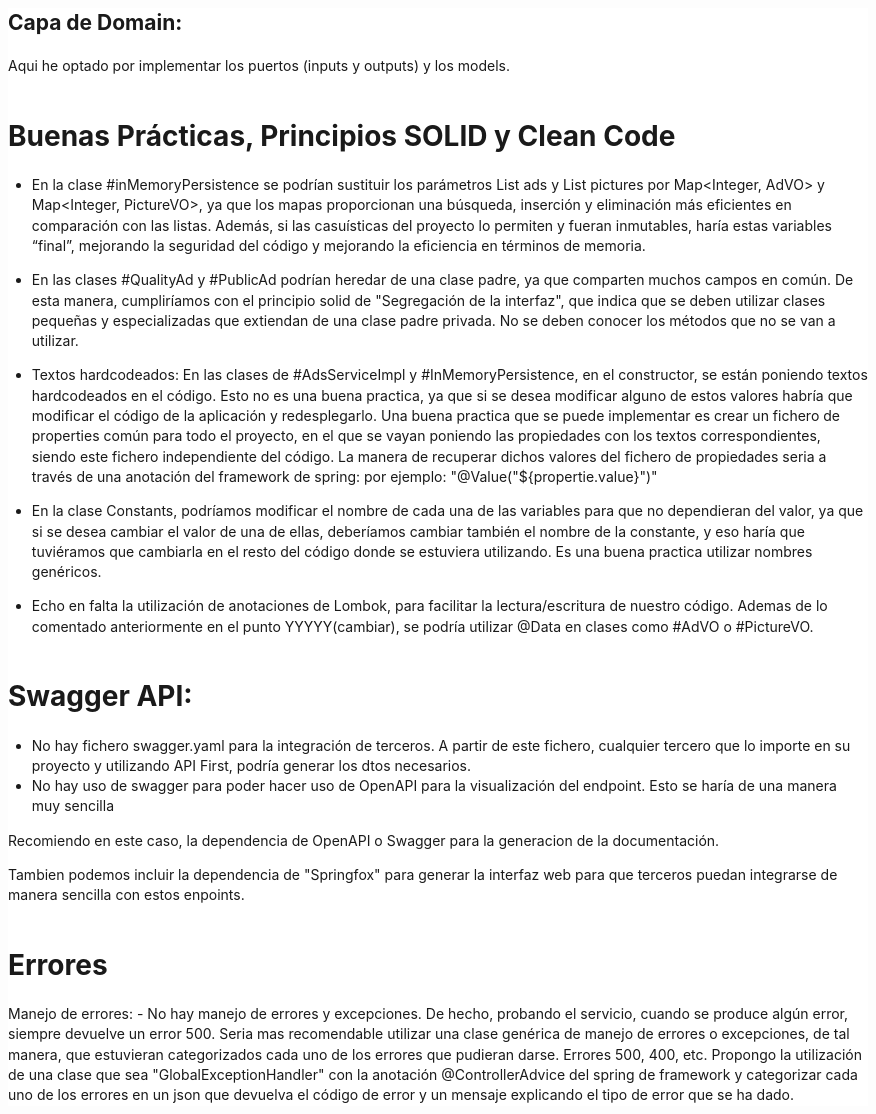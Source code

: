 ## Capa de Domain:

Aqui he optado por implementar los puertos (inputs y outputs) y los models.


# Buenas Prácticas, Principios SOLID y Clean Code

- En la clase #inMemoryPersistence se podrían sustituir los parámetros List<AdVO> ads y List<PictureVO> pictures por Map<Integer, AdVO> y Map<Integer, PictureVO>, ya que los mapas proporcionan una búsqueda, inserción y eliminación más eficientes en comparación con las listas. Además, si las casuísticas del proyecto lo permiten y fueran inmutables, haría estas variables “final”, mejorando la seguridad del código y mejorando la eficiencia en términos de memoria. 

- En las clases #QualityAd y #PublicAd podrían heredar de una clase padre, ya que comparten muchos campos en común. De esta manera, cumpliríamos con el principio solid de "Segregación de la interfaz", que indica que se deben utilizar clases pequeñas y especializadas que extiendan de una clase padre privada. No se deben conocer los métodos que no se van a utilizar. 

- Textos hardcodeados: En las clases de #AdsServiceImpl y #InMemoryPersistence, en el constructor, se están poniendo textos hardcodeados en el código. Esto no es una buena practica, ya que si se desea modificar alguno de estos valores habría que modificar el código de la aplicación y redesplegarlo. Una buena practica que se puede implementar es crear un fichero de properties común para todo el proyecto, en el que se vayan poniendo las propiedades con los textos correspondientes, siendo este fichero independiente del código. La manera de recuperar dichos valores del fichero de propiedades seria a través de una anotación del framework de spring: por ejemplo: "@Value("${propertie.value}")" 

- En la clase Constants, podríamos modificar el nombre de cada una de las variables para que no dependieran del valor, ya que si se desea cambiar el valor de una de ellas, deberíamos cambiar también el nombre de la constante, y eso haría que tuviéramos que cambiarla en el resto del código donde se estuviera utilizando. Es una buena practica utilizar nombres genéricos.

- Echo en falta la utilización de anotaciones de Lombok, para facilitar la lectura/escritura de nuestro código. Ademas de lo comentado anteriormente en el punto YYYYY(cambiar), se podría utilizar @Data en clases como #AdVO o #PictureVO.

# Swagger API:
- No hay fichero swagger.yaml para la integración de terceros. A partir de este fichero, cualquier tercero que lo importe en su proyecto y utilizando API First, podría generar los dtos necesarios.
- No hay uso de swagger para poder hacer uso de OpenAPI para la visualización del endpoint. Esto se haría de una manera muy sencilla

Recomiendo en este caso, la dependencia de OpenAPI o Swagger para la generacion de la documentación.

Tambien podemos incluir la dependencia de "Springfox" para generar la interfaz web para que terceros puedan integrarse de manera sencilla con estos enpoints.


# Errores
Manejo de errores:
    - No hay manejo de errores y excepciones. De hecho, probando el servicio, cuando se produce algún error, siempre devuelve un error 500. 
    Seria mas recomendable utilizar una clase genérica de manejo de errores o excepciones, de tal manera, que estuvieran categorizados cada uno de los errores que pudieran darse. Errores 500, 400, etc. 
    Propongo la utilización de una clase que sea "GlobalExceptionHandler" con la anotación @ControllerAdvice del spring de framework y categorizar cada uno de los errores en un json que devuelva el código de error y un mensaje explicando el tipo de error que se ha dado.
